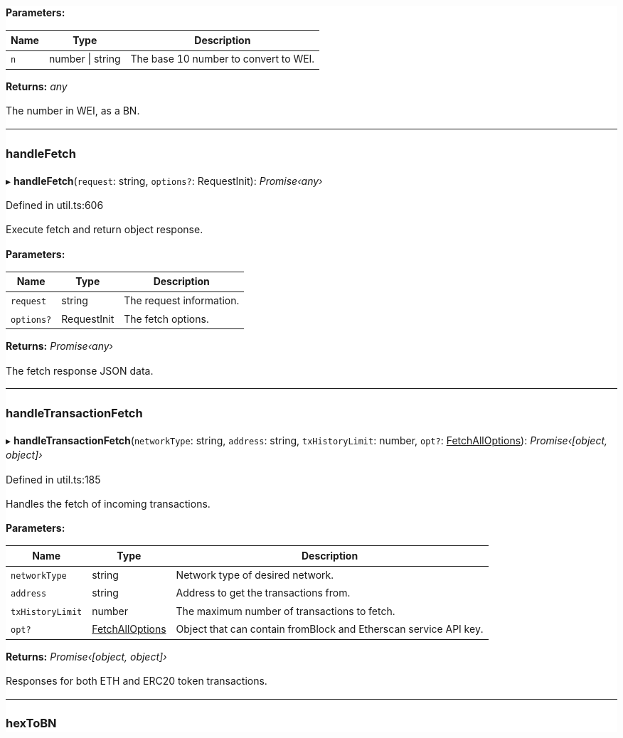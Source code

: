 **Parameters:**

Name | Type | Description |
------ | ------ | ------ |
`n` | number &#124; string | The base 10 number to convert to WEI. |

**Returns:** *any*

The number in WEI, as a BN.

___

###  handleFetch

▸ **handleFetch**(`request`: string, `options?`: RequestInit): *Promise‹any›*

Defined in util.ts:606

Execute fetch and return object response.

**Parameters:**

Name | Type | Description |
------ | ------ | ------ |
`request` | string | The request information. |
`options?` | RequestInit | The fetch options. |

**Returns:** *Promise‹any›*

The fetch response JSON data.

___

###  handleTransactionFetch

▸ **handleTransactionFetch**(`networkType`: string, `address`: string, `txHistoryLimit`: number, `opt?`: [FetchAllOptions](../interfaces/_tx_.fetchalloptions.md)): *Promise‹[object, object]›*

Defined in util.ts:185

Handles the fetch of incoming transactions.

**Parameters:**

Name | Type | Description |
------ | ------ | ------ |
`networkType` | string | Network type of desired network. |
`address` | string | Address to get the transactions from. |
`txHistoryLimit` | number | The maximum number of transactions to fetch. |
`opt?` | [FetchAllOptions](../interfaces/_tx_.fetchalloptions.md) | Object that can contain fromBlock and Etherscan service API key. |

**Returns:** *Promise‹[object, object]›*

Responses for both ETH and ERC20 token transactions.

___

###  hexToBN
